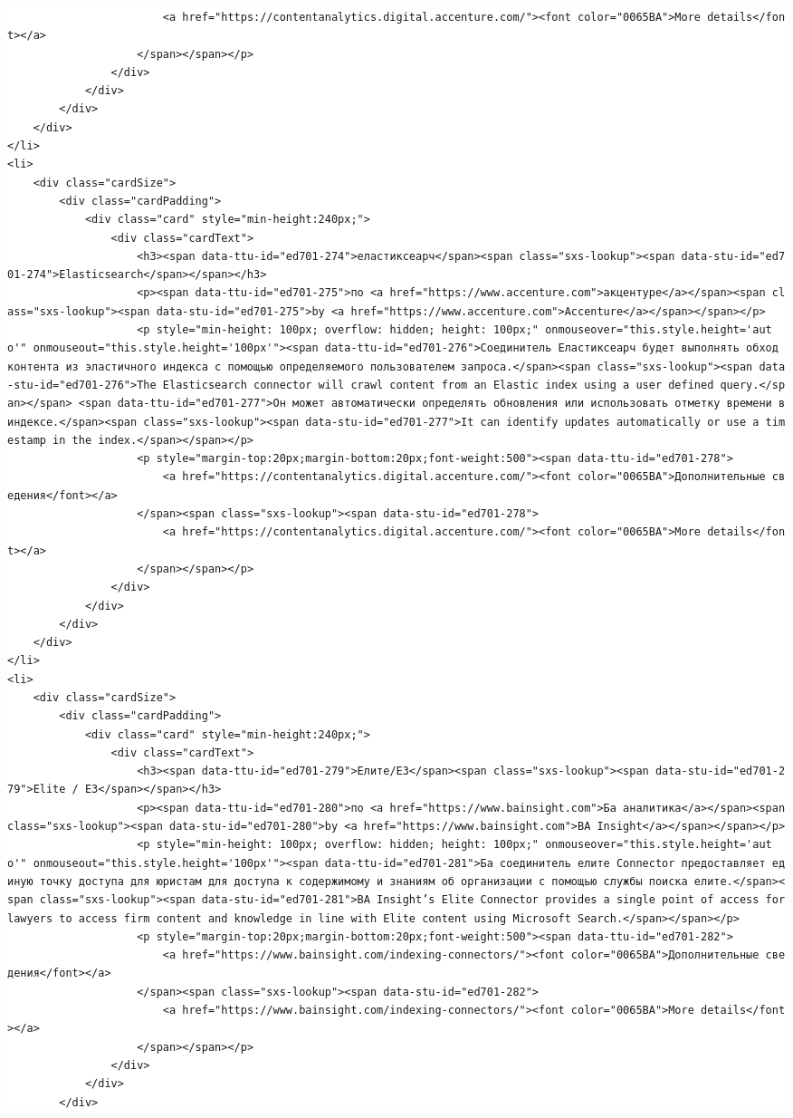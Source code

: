                             <a href="https://contentanalytics.digital.accenture.com/"><font color="0065BA">More details</font></a>
                        </span></span></p>
                    </div>
                </div>
            </div>
        </div>
    </li>
    <li>
        <div class="cardSize">
            <div class="cardPadding">
                <div class="card" style="min-height:240px;">
                    <div class="cardText">
                        <h3><span data-ttu-id="ed701-274">еластиксеарч</span><span class="sxs-lookup"><span data-stu-id="ed701-274">Elasticsearch</span></span></h3>
                        <p><span data-ttu-id="ed701-275">по <a href="https://www.accenture.com">акцентуре</a></span><span class="sxs-lookup"><span data-stu-id="ed701-275">by <a href="https://www.accenture.com">Accenture</a></span></span></p>
                        <p style="min-height: 100px; overflow: hidden; height: 100px;" onmouseover="this.style.height='auto'" onmouseout="this.style.height='100px'"><span data-ttu-id="ed701-276">Соединитель Еластиксеарч будет выполнять обход контента из эластичного индекса с помощью определяемого пользователем запроса.</span><span class="sxs-lookup"><span data-stu-id="ed701-276">The Elasticsearch connector will crawl content from an Elastic index using a user defined query.</span></span> <span data-ttu-id="ed701-277">Он может автоматически определять обновления или использовать отметку времени в индексе.</span><span class="sxs-lookup"><span data-stu-id="ed701-277">It can identify updates automatically or use a timestamp in the index.</span></span></p>
                        <p style="margin-top:20px;margin-bottom:20px;font-weight:500"><span data-ttu-id="ed701-278">
                            <a href="https://contentanalytics.digital.accenture.com/"><font color="0065BA">Дополнительные сведения</font></a>
                        </span><span class="sxs-lookup"><span data-stu-id="ed701-278">
                            <a href="https://contentanalytics.digital.accenture.com/"><font color="0065BA">More details</font></a>
                        </span></span></p>
                    </div>
                </div>
            </div>
        </div>
    </li>
    <li>
        <div class="cardSize">
            <div class="cardPadding">
                <div class="card" style="min-height:240px;">
                    <div class="cardText">
                        <h3><span data-ttu-id="ed701-279">Елите/E3</span><span class="sxs-lookup"><span data-stu-id="ed701-279">Elite / E3</span></span></h3>
                        <p><span data-ttu-id="ed701-280">по <a href="https://www.bainsight.com">Ба аналитика</a></span><span class="sxs-lookup"><span data-stu-id="ed701-280">by <a href="https://www.bainsight.com">BA Insight</a></span></span></p>
                        <p style="min-height: 100px; overflow: hidden; height: 100px;" onmouseover="this.style.height='auto'" onmouseout="this.style.height='100px'"><span data-ttu-id="ed701-281">Ба соединитель елите Connector предоставляет единую точку доступа для юристам для доступа к содержимому и знаниям об организации с помощью службы поиска елите.</span><span class="sxs-lookup"><span data-stu-id="ed701-281">BA Insight’s Elite Connector provides a single point of access for lawyers to access firm content and knowledge in line with Elite content using Microsoft Search.</span></span></p>
                        <p style="margin-top:20px;margin-bottom:20px;font-weight:500"><span data-ttu-id="ed701-282">
                            <a href="https://www.bainsight.com/indexing-connectors/"><font color="0065BA">Дополнительные сведения</font></a>
                        </span><span class="sxs-lookup"><span data-stu-id="ed701-282">
                            <a href="https://www.bainsight.com/indexing-connectors/"><font color="0065BA">More details</font></a>
                        </span></span></p>
                    </div>
                </div>
            </div>